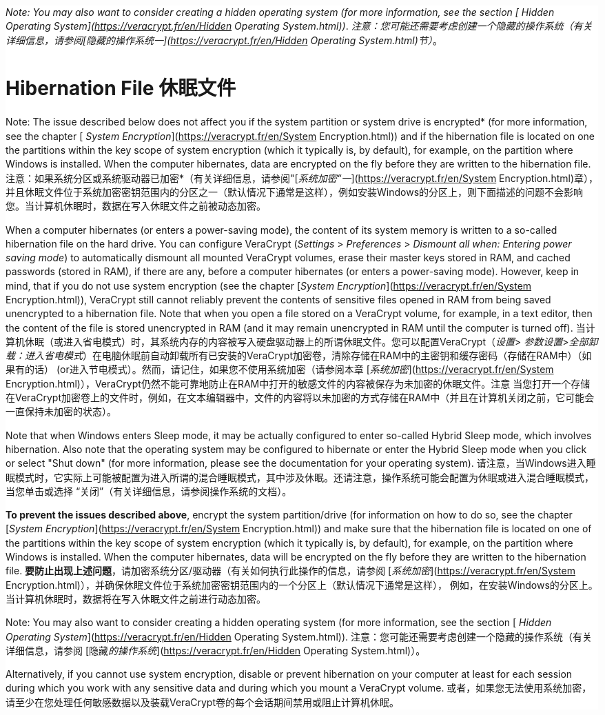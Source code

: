 *Note: You may also want to consider creating a hidden operating system (for more information, see the section [ Hidden Operating System](https://veracrypt.fr/en/Hidden Operating System.html))*.
*注意：您可能还需要考虑创建一个隐藏的操作系统（有关详细信息，请参阅[隐藏的操作系统一](https://veracrypt.fr/en/Hidden Operating System.html)节）*。

# Hibernation File 休眠文件

Note: The issue described below does not affect you if the system partition or system drive is encrypted* (for more information, see the chapter [ *System Encryption*](https://veracrypt.fr/en/System Encryption.html)) and if the hibernation file is located on one the partitions within the key scope of system encryption (which it typically is, by default), for example, on the partition where Windows is installed. When the computer hibernates, data are encrypted on the fly before they are written to the  hibernation file.
注意：如果系统分区或系统驱动器已加密*（有关详细信息，请参阅"[*系统加密“一*](https://veracrypt.fr/en/System Encryption.html)章），并且休眠文件位于系统加密密钥范围内的分区之一（默认情况下通常是这样），例如安装Windows的分区上，则下面描述的问题不会影响您。当计算机休眠时，数据在写入休眠文件之前被动态加密。

When a computer hibernates (or enters a power-saving mode), the content of  its system memory is written to a so-called hibernation file on the hard drive. You can configure VeraCrypt (*Settings* > *Preferences* > *Dismount all when: Entering power saving mode*) to automatically dismount all mounted VeraCrypt volumes, erase their  master keys stored in RAM, and cached passwords (stored in RAM), if  there are any, before a computer hibernates (or enters a power-saving mode). However, keep in mind, that if you do  not use system encryption (see the chapter [*System Encryption*](https://veracrypt.fr/en/System Encryption.html)), VeraCrypt still cannot reliably prevent the contents of sensitive files opened in RAM from being saved unencrypted to a hibernation file. Note  that when you open a file stored on a VeraCrypt volume, for example, in a  text editor, then the content of the file is stored unencrypted in RAM  (and it may remain unencrypted in RAM until the computer is turned off).
当计算机休眠（或进入省电模式）时，其系统内存的内容被写入硬盘驱动器上的所谓休眠文件。您可以配置VeraCrypt（*设置*> *参数设置*>*全部卸载：进入省电模式*）在电脑休眠前自动卸载所有已安装的VeraCrypt加密卷，清除存储在RAM中的主密钥和缓存密码（存储在RAM中）（如果有的话） (or进入节电模式）。然而，请记住，如果您不使用系统加密（请参阅本章 [*系统加密*](https://veracrypt.fr/en/System Encryption.html)），VeraCrypt仍然不能可靠地防止在RAM中打开的敏感文件的内容被保存为未加密的休眠文件。注意 当您打开一个存储在VeraCrypt加密卷上的文件时，例如，在文本编辑器中，文件的内容将以未加密的方式存储在RAM中（并且在计算机关闭之前，它可能会一直保持未加密的状态）。
 
 Note that when Windows enters Sleep mode, it may be actually configured  to enter so-called Hybrid Sleep mode, which involves hibernation. Also  note that the operating system may be configured to hibernate or enter  the Hybrid Sleep mode when you click or select "Shut down" (for more information, please see the documentation for  your operating system).
请注意，当Windows进入睡眠模式时，它实际上可能被配置为进入所谓的混合睡眠模式，其中涉及休眠。还请注意，操作系统可能会配置为休眠或进入混合睡眠模式，当您单击或选择 “关闭”（有关详细信息，请参阅操作系统的文档）。
 
 **To prevent the issues described above**, encrypt the system partition/drive (for information on how to do so, see the chapter [*System Encryption*](https://veracrypt.fr/en/System Encryption.html)) and make sure that the hibernation file is located on one of the  partitions within the key scope of system encryption (which it typically is, by default), for example, on the partition where Windows is installed. When the  computer hibernates, data will be encrypted on the fly before they are  written to the hibernation file.
**要防止出现上述问题**，请加密系统分区/驱动器（有关如何执行此操作的信息，请参阅 [*系统加密*](https://veracrypt.fr/en/System Encryption.html)），并确保休眠文件位于系统加密密钥范围内的一个分区上（默认情况下通常是这样）， 例如，在安装Windows的分区上。当计算机休眠时，数据将在写入休眠文件之前进行动态加密。

Note: You may also want to consider creating a hidden operating system (for more information, see the section [ *Hidden Operating System*](https://veracrypt.fr/en/Hidden Operating System.html)).
注意：您可能还需要考虑创建一个隐藏的操作系统（有关详细信息，请参阅 [隐藏*的操作系统*](https://veracrypt.fr/en/Hidden Operating System.html)）。

Alternatively, if you cannot use system encryption, disable or prevent hibernation on  your computer at least for each session during which you work with any  sensitive data and during which you mount a VeraCrypt volume.
或者，如果您无法使用系统加密，请至少在您处理任何敏感数据以及装载VeraCrypt卷的每个会话期间禁用或阻止计算机休眠。
